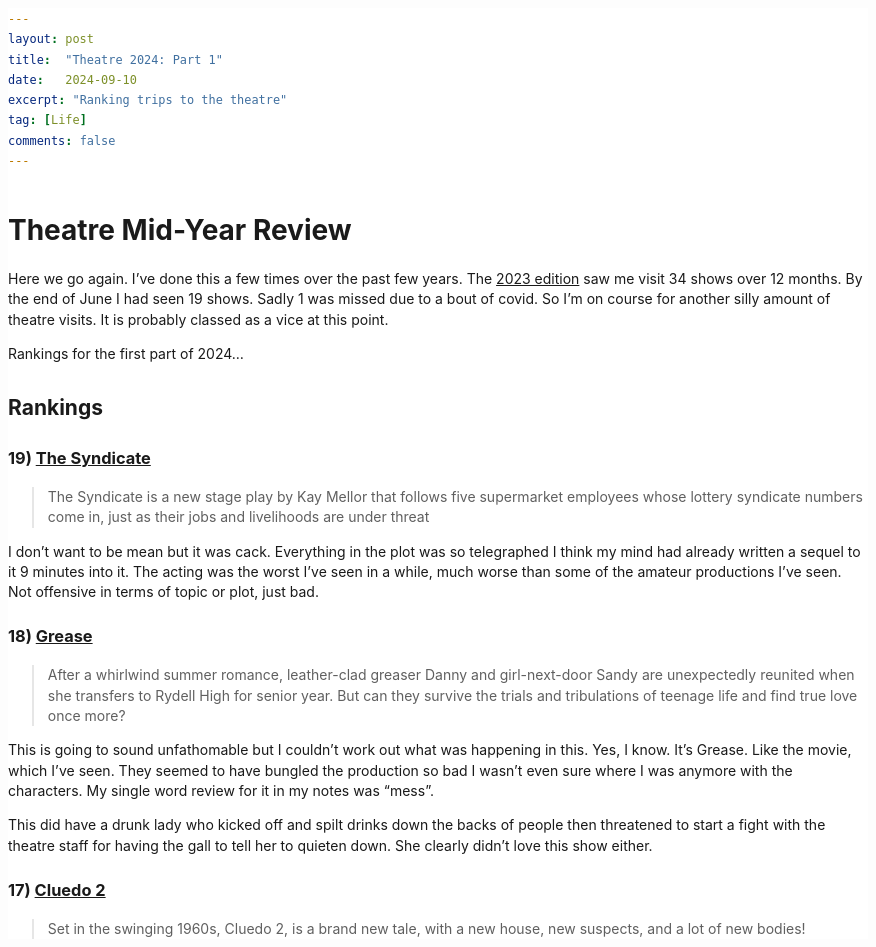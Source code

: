 ```yaml
---
layout: post
title:  "Theatre 2024: Part 1"
date:   2024-09-10
excerpt: "Ranking trips to the theatre"
tag: [Life]
comments: false
---
```


# Theatre Mid-Year Review
Here we go again. I’ve done this a few times over the past few years. The [2023 edition](https://colinpattinson.github.io/theatre-2023/) saw me visit 34 shows over 12 months. By the end of June I had seen 19 shows. Sadly 1 was missed due to a bout of covid. So I’m on course for another silly amount of theatre visits. It is probably classed as a vice at this point.

Rankings for the first part of 2024…

## Rankings

### 19) [The Syndicate](https://www.theatreroyal.co.uk/whats-on/the-syndicate/)
> The Syndicate is a new stage play by Kay Mellor that follows five supermarket employees whose lottery syndicate numbers come in, just as their jobs and livelihoods are under threat

I don’t want to be mean but it was cack. Everything in the plot was so telegraphed I think my mind had already written a sequel to it 9 minutes into it. The acting was the worst I’ve seen in a while, much worse than some of the amateur productions I’ve seen. Not offensive in terms of topic or plot, just bad.

### 18) [Grease](https://www.theatreroyal.co.uk/whats-on/grease-2/)
> After a whirlwind summer romance, leather-clad greaser Danny and girl-next-door Sandy are unexpectedly reunited when she transfers to Rydell High for senior year. But can they survive the trials and tribulations of teenage life and find true love once more?

This is going to sound unfathomable but I couldn’t work out what was happening in this. Yes, I know. It’s Grease. Like the movie, which I’ve seen. They seemed to have bungled the production so bad I wasn’t even sure where I was anymore with the characters. My single word review for it in my notes was “mess”.

This did have a drunk lady who kicked off and spilt drinks down the backs of people then threatened to start a fight with the theatre staff for having the gall to tell her to quieten down. She clearly didn’t love this show either.

### 17) [Cluedo 2](https://www.theatreroyal.co.uk/whats-on/cluedo-2-the-next-chapter/)
> Set in the swinging 1960s, Cluedo 2, is a brand new tale, with a new house, new suspects, and a lot of new bodies! 
